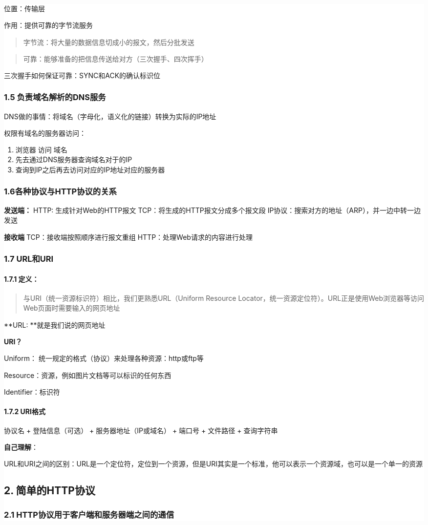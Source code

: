 位置：传输层

作用：提供可靠的字节流服务

> 字节流：将大量的数据信息切成小的报文，然后分批发送

> 可靠：能够准备的把信息传送给对方（三次握手、四次挥手）

三次握手如何保证可靠：SYNC和ACK的确认标识位 

### 1.5 负责域名解析的DNS服务

DNS做的事情：将域名（字母化，语义化的链接）转换为实际的IP地址

权限有域名的服务器访问：

1. 浏览器 访问 域名
2. 先去通过DNS服务器查询域名对于的IP
3. 查询到IP之后再去访问对应的IP地址对应的服务器

### 1.6各种协议与HTTP协议的关系

**发送端：**
HTTP: 生成针对Web的HTTP报文
TCP：将生成的HTTP报文分成多个报文段
IP协议：搜索对方的地址（ARP），并一边中转一边发送

**接收端**
TCP：接收端按照顺序进行报文重组
HTTP：处理Web请求的内容进行处理

### 1.7 URL和URI

#### 1.7.1 定义：

> 与URI（统一资源标识符）相比，我们更熟悉URL（Uniform Resource Locator，统一资源定位符）。URL正是使用Web浏览器等访问Web页面时需要输入的网页地址

**URL: **就是我们说的网页地址

**URI？**

Uniform： 统一规定的格式（协议）来处理各种资源：http或ftp等

Resource：资源，例如图片文档等可以标识的任何东西

Identifier：标识符

#### 1.7.2 URI格式

协议名 + 登陆信息（可选） + 服务器地址（IP或域名） + 端口号 + 文件路径 + 查询字符串


**自己理解**：

URL和URI之间的区别：URL是一个定位符，定位到一个资源，但是URI其实是一个标准，他可以表示一个资源域，也可以是一个单一的资源

## 2. 简单的HTTP协议

### 2.1 HTTP协议用于客户端和服务器端之间的通信
